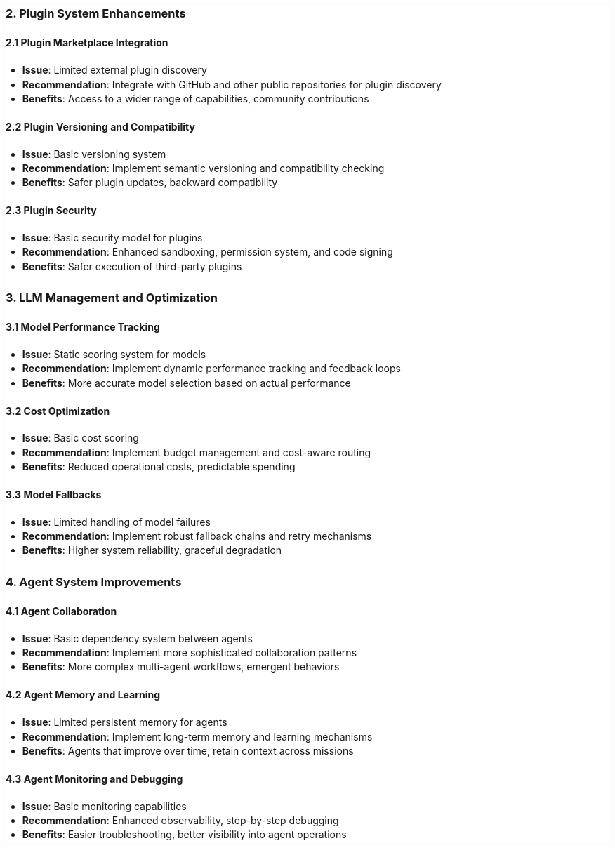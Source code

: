 ### 2. Plugin System Enhancements

#### 2.1 Plugin Marketplace Integration
- **Issue**: Limited external plugin discovery
- **Recommendation**: Integrate with GitHub and other public repositories for plugin discovery
- **Benefits**: Access to a wider range of capabilities, community contributions

#### 2.2 Plugin Versioning and Compatibility
- **Issue**: Basic versioning system
- **Recommendation**: Implement semantic versioning and compatibility checking
- **Benefits**: Safer plugin updates, backward compatibility

#### 2.3 Plugin Security
- **Issue**: Basic security model for plugins
- **Recommendation**: Enhanced sandboxing, permission system, and code signing
- **Benefits**: Safer execution of third-party plugins

### 3. LLM Management and Optimization

#### 3.1 Model Performance Tracking
- **Issue**: Static scoring system for models
- **Recommendation**: Implement dynamic performance tracking and feedback loops
- **Benefits**: More accurate model selection based on actual performance

#### 3.2 Cost Optimization
- **Issue**: Basic cost scoring
- **Recommendation**: Implement budget management and cost-aware routing
- **Benefits**: Reduced operational costs, predictable spending

#### 3.3 Model Fallbacks
- **Issue**: Limited handling of model failures
- **Recommendation**: Implement robust fallback chains and retry mechanisms
- **Benefits**: Higher system reliability, graceful degradation

### 4. Agent System Improvements

#### 4.1 Agent Collaboration
- **Issue**: Basic dependency system between agents
- **Recommendation**: Implement more sophisticated collaboration patterns
- **Benefits**: More complex multi-agent workflows, emergent behaviors

#### 4.2 Agent Memory and Learning
- **Issue**: Limited persistent memory for agents
- **Recommendation**: Implement long-term memory and learning mechanisms
- **Benefits**: Agents that improve over time, retain context across missions

#### 4.3 Agent Monitoring and Debugging
- **Issue**: Basic monitoring capabilities
- **Recommendation**: Enhanced observability, step-by-step debugging
- **Benefits**: Easier troubleshooting, better visibility into agent operations
